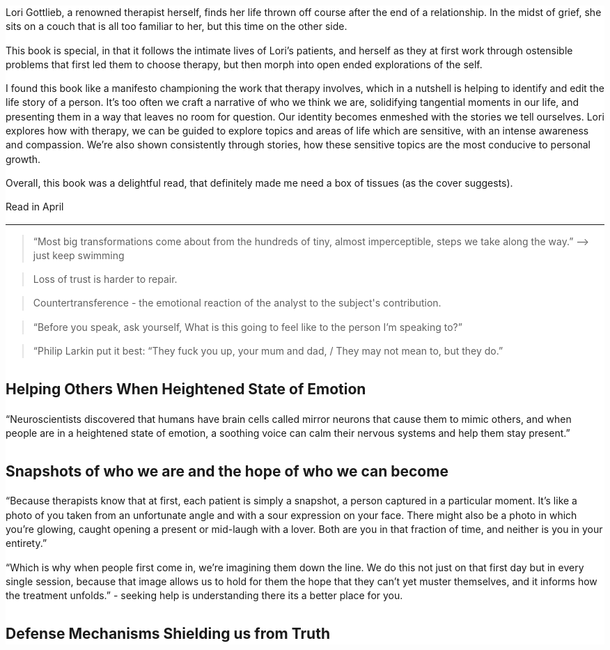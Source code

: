 Lori Gottlieb, a renowned therapist herself, finds her life thrown off course after the end of a relationship. In the midst of grief, she sits on a couch that is all too familiar to her, but this time on the other side.

This book is special, in that it follows the intimate lives of Lori’s patients, and herself as they at first work through ostensible problems that first led them to choose therapy, but then morph into open ended explorations of the self. 

I found this book like a manifesto championing the work that therapy involves, which in a nutshell is helping to identify and edit the life story of a person. It’s too often we craft a narrative of who we think we are, solidifying tangential moments in our life, and presenting them in a way that leaves no room for question. Our identity becomes enmeshed with the stories we tell ourselves. Lori explores how with therapy, we can be guided to explore topics and areas of life which are sensitive, with an intense awareness and compassion. We’re also shown consistently through stories, how these sensitive topics are the most conducive to personal growth.

Overall, this book was a delightful read, that definitely made me need a box of tissues (as the cover suggests).

Read in April

--- 

> “Most big transformations come about from the hundreds of tiny, almost imperceptible, steps we take along the way.” —> just keep swimming

> Loss of trust is harder to repair. 

> Countertransference - the emotional reaction of the analyst to the subject's contribution.

> “Before you speak, ask yourself, What is this going to feel like to the person I’m speaking to?”

> “Philip Larkin put it best: “They fuck you up, your mum and dad, / They may not mean to, but they do.”


## Helping Others When Heightened State of Emotion

“Neuroscientists discovered that humans have brain cells called mirror neurons that cause them to mimic others, and when people are in a heightened state of emotion, a soothing voice can calm their nervous systems and help them stay present.”

## Snapshots of who we are and the hope of who we can become

“Because therapists know that at first, each patient is simply a snapshot, a person captured in a particular moment. It’s like a photo of you taken from an unfortunate angle and with a sour expression on your face. There might also be a photo in which you’re glowing, caught opening a present or mid-laugh with a lover. Both are you in that fraction of time, and neither is you in your entirety.”

“Which is why when people first come in, we’re imagining them down the line. We do this not just on that first day but in every single session, because that image allows us to hold for them the hope that they can’t yet muster themselves, and it informs how the treatment unfolds.” - seeking help is understanding there its a better place for you.

## Defense Mechanisms Shielding us from Truth
